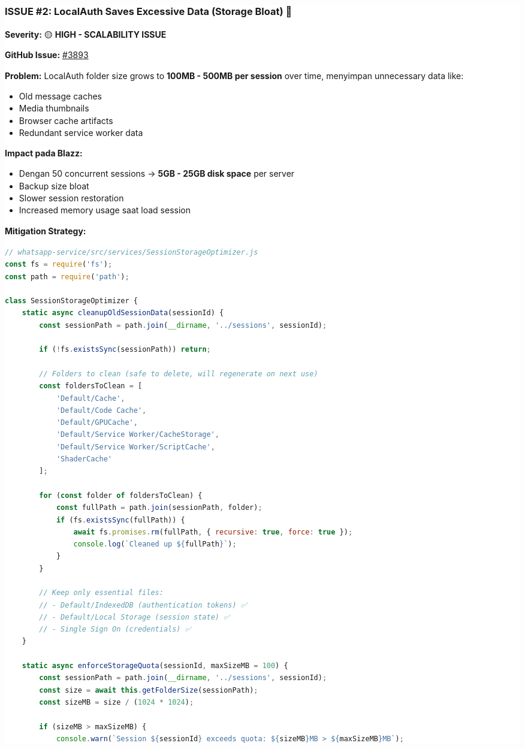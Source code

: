 
### ISSUE #2: LocalAuth Saves Excessive Data (Storage Bloat) 💾

**Severity:** 🟡 **HIGH - SCALABILITY ISSUE**

**GitHub Issue:** [#3893](https://github.com/pedroslopez/whatsapp-web.js/issues/3893)

**Problem:**
LocalAuth folder size grows to **100MB - 500MB per session** over time, menyimpan unnecessary data like:
- Old message caches
- Media thumbnails
- Browser cache artifacts
- Redundant service worker data

**Impact pada Blazz:**
- Dengan 50 concurrent sessions → **5GB - 25GB disk space** per server
- Backup size bloat
- Slower session restoration
- Increased memory usage saat load session

**Mitigation Strategy:**

```javascript
// whatsapp-service/src/services/SessionStorageOptimizer.js
const fs = require('fs');
const path = require('path');

class SessionStorageOptimizer {
    static async cleanupOldSessionData(sessionId) {
        const sessionPath = path.join(__dirname, '../sessions', sessionId);
        
        if (!fs.existsSync(sessionPath)) return;
        
        // Folders to clean (safe to delete, will regenerate on next use)
        const foldersToClean = [
            'Default/Cache',
            'Default/Code Cache',
            'Default/GPUCache',
            'Default/Service Worker/CacheStorage',
            'Default/Service Worker/ScriptCache',
            'ShaderCache'
        ];
        
        for (const folder of foldersToClean) {
            const fullPath = path.join(sessionPath, folder);
            if (fs.existsSync(fullPath)) {
                await fs.promises.rm(fullPath, { recursive: true, force: true });
                console.log(`Cleaned up ${fullPath}`);
            }
        }
        
        // Keep only essential files:
        // - Default/IndexedDB (authentication tokens) ✅
        // - Default/Local Storage (session state) ✅
        // - Single Sign On (credentials) ✅
    }
    
    static async enforceStorageQuota(sessionId, maxSizeMB = 100) {
        const sessionPath = path.join(__dirname, '../sessions', sessionId);
        const size = await this.getFolderSize(sessionPath);
        const sizeMB = size / (1024 * 1024);
        
        if (sizeMB > maxSizeMB) {
            console.warn(`Session ${sessionId} exceeds quota: ${sizeMB}MB > ${maxSizeMB}MB`);
```